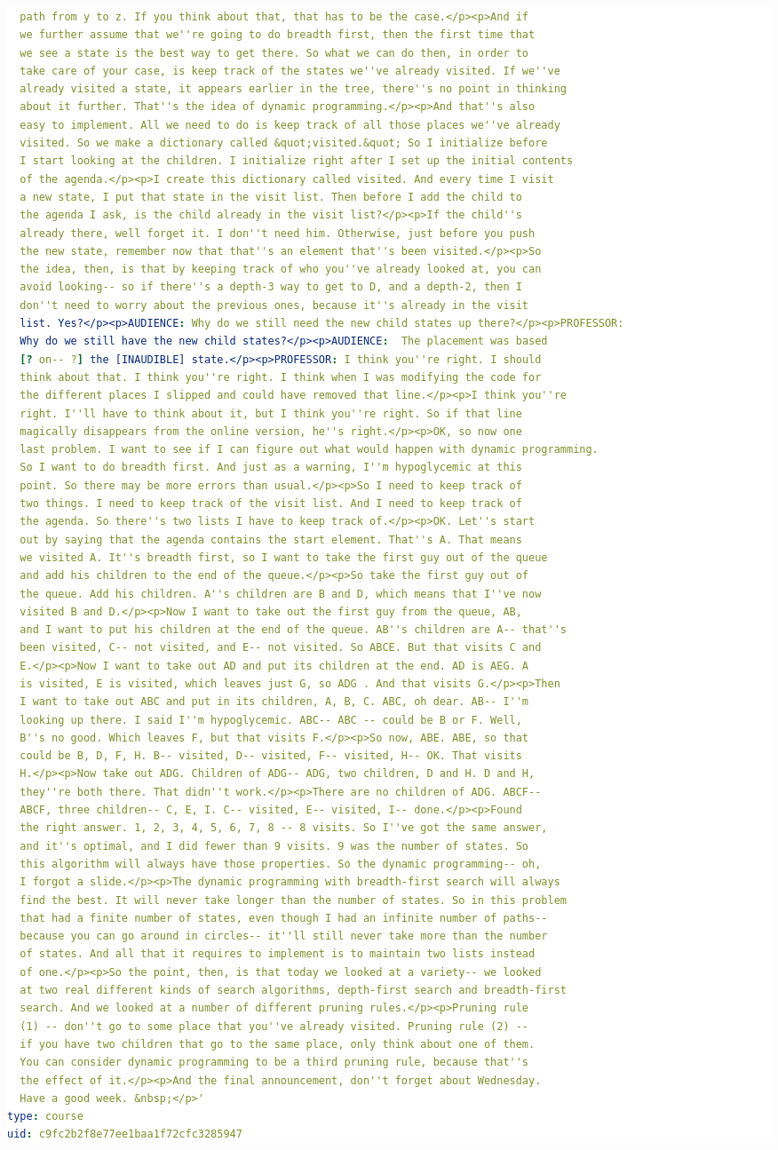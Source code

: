 ```yaml
  path from y to z. If you think about that, that has to be the case.</p><p>And if
  we further assume that we''re going to do breadth first, then the first time that
  we see a state is the best way to get there. So what we can do then, in order to
  take care of your case, is keep track of the states we''ve already visited. If we''ve
  already visited a state, it appears earlier in the tree, there''s no point in thinking
  about it further. That''s the idea of dynamic programming.</p><p>And that''s also
  easy to implement. All we need to do is keep track of all those places we''ve already
  visited. So we make a dictionary called &quot;visited.&quot; So I initialize before
  I start looking at the children. I initialize right after I set up the initial contents
  of the agenda.</p><p>I create this dictionary called visited. And every time I visit
  a new state, I put that state in the visit list. Then before I add the child to
  the agenda I ask, is the child already in the visit list?</p><p>If the child''s
  already there, well forget it. I don''t need him. Otherwise, just before you push
  the new state, remember now that that''s an element that''s been visited.</p><p>So
  the idea, then, is that by keeping track of who you''ve already looked at, you can
  avoid looking-- so if there''s a depth-3 way to get to D, and a depth-2, then I
  don''t need to worry about the previous ones, because it''s already in the visit
  list. Yes?</p><p>AUDIENCE: Why do we still need the new child states up there?</p><p>PROFESSOR:
  Why do we still have the new child states?</p><p>AUDIENCE:  The placement was based
  [? on-- ?] the [INAUDIBLE] state.</p><p>PROFESSOR: I think you''re right. I should
  think about that. I think you''re right. I think when I was modifying the code for
  the different places I slipped and could have removed that line.</p><p>I think you''re
  right. I''ll have to think about it, but I think you''re right. So if that line
  magically disappears from the online version, he''s right.</p><p>OK, so now one
  last problem. I want to see if I can figure out what would happen with dynamic programming.
  So I want to do breadth first. And just as a warning, I''m hypoglycemic at this
  point. So there may be more errors than usual.</p><p>So I need to keep track of
  two things. I need to keep track of the visit list. And I need to keep track of
  the agenda. So there''s two lists I have to keep track of.</p><p>OK. Let''s start
  out by saying that the agenda contains the start element. That''s A. That means
  we visited A. It''s breadth first, so I want to take the first guy out of the queue
  and add his children to the end of the queue.</p><p>So take the first guy out of
  the queue. Add his children. A''s children are B and D, which means that I''ve now
  visited B and D.</p><p>Now I want to take out the first guy from the queue, AB,
  and I want to put his children at the end of the queue. AB''s children are A-- that''s
  been visited, C-- not visited, and E-- not visited. So ABCE. But that visits C and
  E.</p><p>Now I want to take out AD and put its children at the end. AD is AEG. A
  is visited, E is visited, which leaves just G, so ADG . And that visits G.</p><p>Then
  I want to take out ABC and put in its children, A, B, C. ABC, oh dear. AB-- I''m
  looking up there. I said I''m hypoglycemic. ABC-- ABC -- could be B or F. Well,
  B''s no good. Which leaves F, but that visits F.</p><p>So now, ABE. ABE, so that
  could be B, D, F, H. B-- visited, D-- visited, F-- visited, H-- OK. That visits
  H.</p><p>Now take out ADG. Children of ADG-- ADG, two children, D and H. D and H,
  they''re both there. That didn''t work.</p><p>There are no children of ADG. ABCF--
  ABCF, three children-- C, E, I. C-- visited, E-- visited, I-- done.</p><p>Found
  the right answer. 1, 2, 3, 4, 5, 6, 7, 8 -- 8 visits. So I''ve got the same answer,
  and it''s optimal, and I did fewer than 9 visits. 9 was the number of states. So
  this algorithm will always have those properties. So the dynamic programming-- oh,
  I forgot a slide.</p><p>The dynamic programming with breadth-first search will always
  find the best. It will never take longer than the number of states. So in this problem
  that had a finite number of states, even though I had an infinite number of paths--
  because you can go around in circles-- it''ll still never take more than the number
  of states. And all that it requires to implement is to maintain two lists instead
  of one.</p><p>So the point, then, is that today we looked at a variety-- we looked
  at two real different kinds of search algorithms, depth-first search and breadth-first
  search. And we looked at a number of different pruning rules.</p><p>Pruning rule
  (1) -- don''t go to some place that you''ve already visited. Pruning rule (2) --
  if you have two children that go to the same place, only think about one of them.
  You can consider dynamic programming to be a third pruning rule, because that''s
  the effect of it.</p><p>And the final announcement, don''t forget about Wednesday.
  Have a good week. &nbsp;</p>'
type: course
uid: c9fc2b2f8e77ee1baa1f72cfc3285947
```